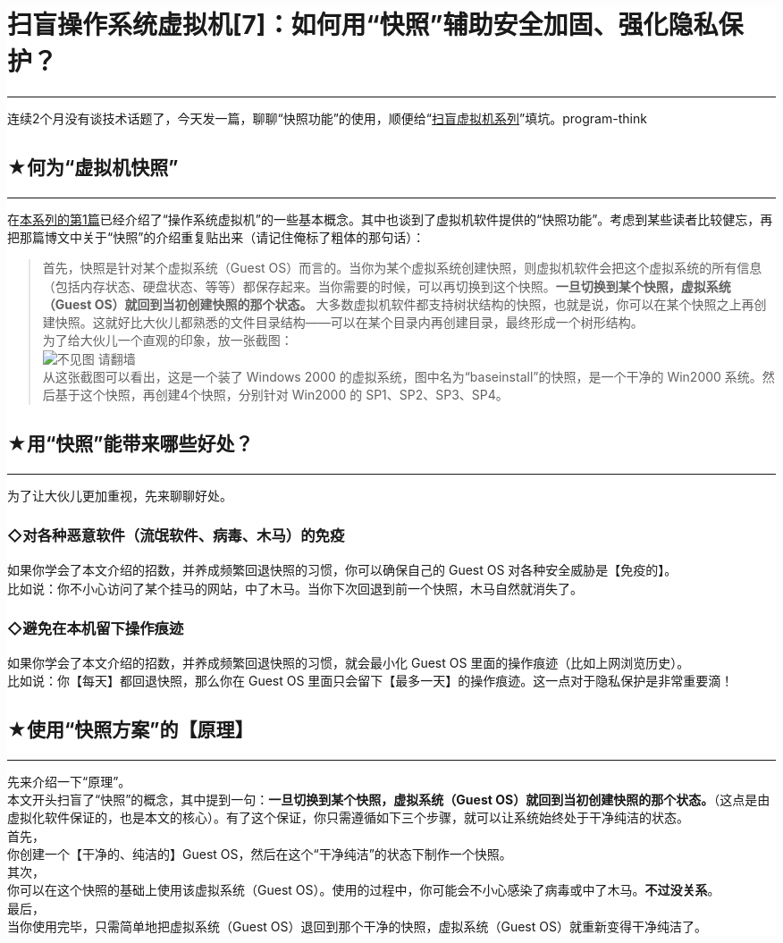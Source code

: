 # 扫盲操作系统虚拟机[7]：如何用“快照”辅助安全加固、强化隐私保护？ 

-----

 连续2个月没有谈技术话题了，今天发一篇，聊聊“快照功能”的使用，顺便给“[扫盲虚拟机系列](https://program-think.blogspot.com/2012/10/system-vm-0.html)”填坑。program-think  
   
 ## ★何为“虚拟机快照”
----------

  
 在[本系列的第1篇](https://program-think.blogspot.com/2012/10/system-vm-1.html)已经介绍了“操作系统虚拟机”的一些基本概念。其中也谈到了虚拟机软件提供的“快照功能”。考虑到某些读者比较健忘，再把那篇博文中关于“快照”的介绍重复贴出来（请记住俺标了粗体的那句话）：  
 
>  首先，快照是针对某个虚拟系统（Guest OS）而言的。当你为某个虚拟系统创建快照，则虚拟机软件会把这个虚拟系统的所有信息（包括内存状态、硬盘状态、等等）都保存起来。当你需要的时候，可以再切换到这个快照。**一旦切换到某个快照，虚拟系统（Guest OS）就回到当初创建快照的那个状态。** 
>  大多数虚拟机软件都支持树状结构的快照，也就是说，你可以在某个快照之上再创建快照。这就好比大伙儿都熟悉的文件目录结构——可以在某个目录内再创建目录，最终形成一个树形结构。  
>  为了给大伙儿一个直观的印象，放一张截图：  
>  ![不见图 请翻墙](//lh4.googleusercontent.com/Uh2a4j8Qpt7M7Ghh3Sc5--4uug3ax5C9y9IkNfPp676ylq-PrzKqsjnEMZQJLgJWI6RmVKlscB923dou0EoXbXGBF-Y5s1toY1X7r8nAcA7fvml4r6B9S78YloA)  
>  从这张截图可以看出，这是一个装了 Windows 2000 的虚拟系统，图中名为“baseinstall”的快照，是一个干净的 Win2000 系统。然后基于这个快照，再创建4个快照，分别针对 Win2000 的 SP1、SP2、SP3、SP4。  
 ## ★用“快照”能带来哪些好处？
--------------

  
 为了让大伙儿更加重视，先来聊聊好处。  
   
 ### ◇对各种恶意软件（流氓软件、病毒、木马）的免疫

  
 如果你学会了本文介绍的招数，并养成频繁回退快照的习惯，你可以确保自己的 Guest OS 对各种安全威胁是【免疫的】。  
 比如说：你不小心访问了某个挂马的网站，中了木马。当你下次回退到前一个快照，木马自然就消失了。  
   
 ### ◇避免在本机留下操作痕迹

  
 如果你学会了本文介绍的招数，并养成频繁回退快照的习惯，就会最小化 Guest OS 里面的操作痕迹（比如上网浏览历史）。  
 比如说：你【每天】都回退快照，那么你在 Guest OS 里面只会留下【最多一天】的操作痕迹。这一点对于隐私保护是非常重要滴！  
   
 ## ★使用“快照方案”的【原理】
--------------

  
 先来介绍一下“原理”。  
 本文开头扫盲了“快照”的概念，其中提到一句：**一旦切换到某个快照，虚拟系统（Guest OS）就回到当初创建快照的那个状态。**（这点是由虚拟化软件保证的，也是本文的核心）。有了这个保证，你只需遵循如下三个步骤，就可以让系统始终处于干净纯洁的状态。  
 首先，  
 你创建一个【干净的、纯洁的】Guest OS，然后在这个“干净纯洁”的状态下制作一个快照。  
 其次，  
 你可以在这个快照的基础上使用该虚拟系统（Guest OS）。使用的过程中，你可能会不小心感染了病毒或中了木马。**不过没关系**。  
 最后，  
 当你使用完毕，只需简单地把虚拟系统（Guest OS）退回到那个干净的快照，虚拟系统（Guest OS）就重新变得干净纯洁了。  
   